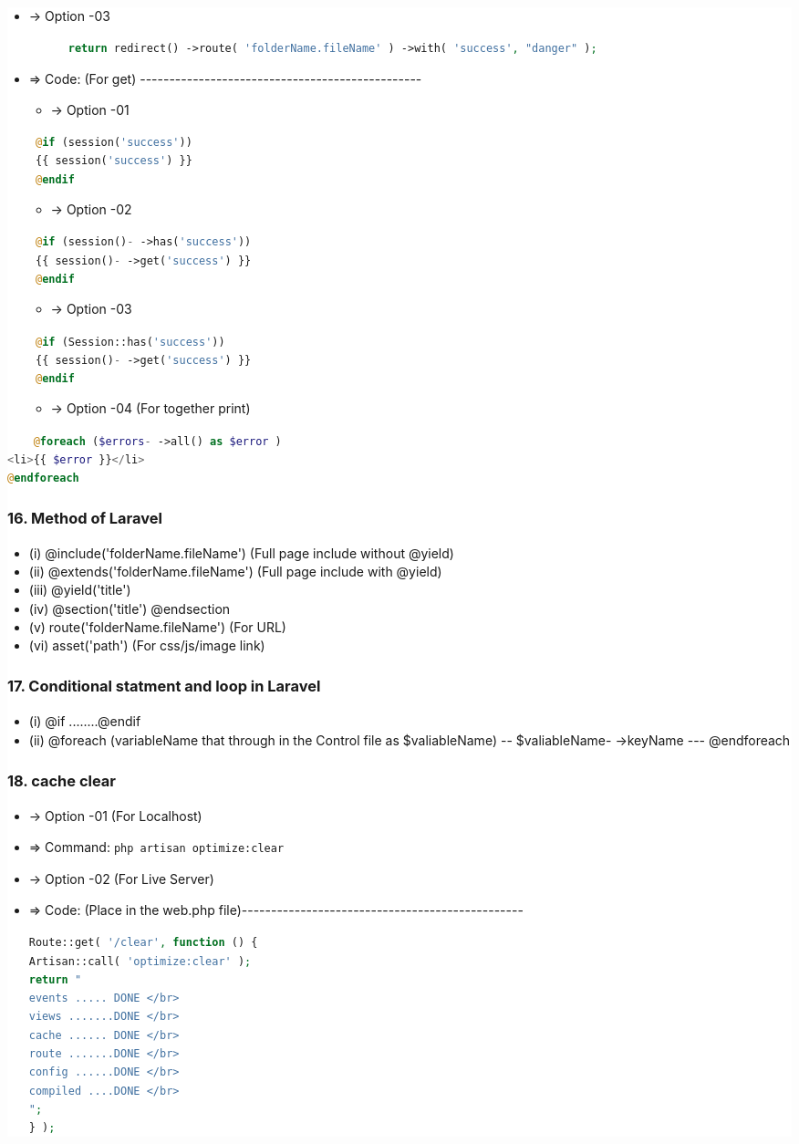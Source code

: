   - -> Option -03
    ```php
          return redirect() ->route( 'folderName.fileName' ) ->with( 'success', "danger" );
    ```

- => Code: (For get) ------------------------------------------------
  - -> Option -01
  ```php
   @if (session('success'))
   {{ session('success') }}
   @endif
  ```
  - -> Option -02
  ```php
   @if (session()- ->has('success'))
   {{ session()- ->get('success') }}
   @endif
  ```
  - -> Option -03
  ```php
   @if (Session::has('success'))
   {{ session()- ->get('success') }}
   @endif
  ```
  - -> Option -04 (For together print)

```php
    @foreach ($errors- ->all() as $error )
<li>{{ $error }}</li>
@endforeach
```

### 16. Method of Laravel

- (i) @include('folderName.fileName') (Full page include without @yield)
- (ii) @extends('folderName.fileName') (Full page include with @yield)
- (iii) @yield('title')
- (iv) @section('title') @endsection
- (v) route('folderName.fileName') (For URL)
- (vi) asset('path') (For css/js/image link)

### 17. Conditional statment and loop in Laravel

- (i) @if ........@endif
- (ii) @foreach (variableName that through in the Control file as $valiableName) -- $valiableName- ->keyName --- @endforeach

### 18. cache clear

- -> Option -01 (For Localhost)

- => Command: `php artisan optimize:clear`

- -> Option -02 (For Live Server)

- => Code: (Place in the web.php file)------------------------------------------------
  ```php
  Route::get( '/clear', function () {
  Artisan::call( 'optimize:clear' );
  return "
  events ..... DONE </br>
  views .......DONE </br>
  cache ...... DONE </br>
  route .......DONE </br>
  config ......DONE </br>
  compiled ....DONE </br>
  ";
  } );
  ```